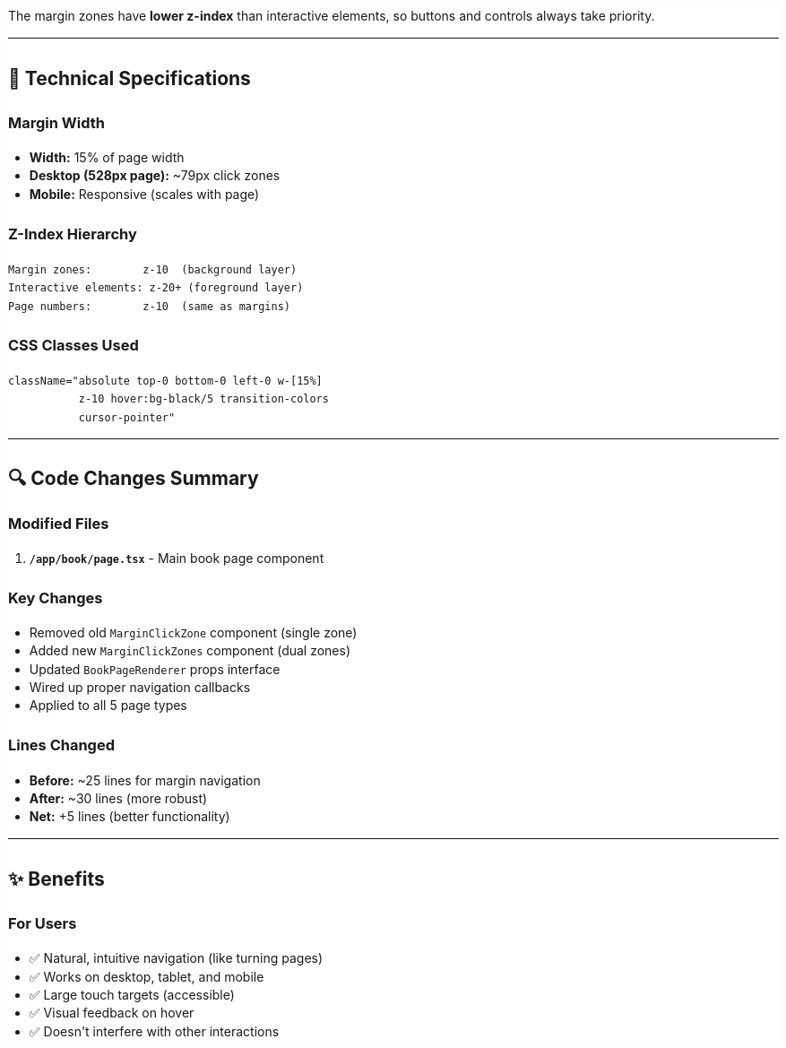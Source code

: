 The margin zones have **lower z-index** than interactive elements, so buttons and controls always take priority.

---

## 📐 Technical Specifications

### Margin Width
- **Width:** 15% of page width
- **Desktop (528px page):** ~79px click zones
- **Mobile:** Responsive (scales with page)

### Z-Index Hierarchy
```
Margin zones:        z-10  (background layer)
Interactive elements: z-20+ (foreground layer)
Page numbers:        z-10  (same as margins)
```

### CSS Classes Used
```tsx
className="absolute top-0 bottom-0 left-0 w-[15%] 
           z-10 hover:bg-black/5 transition-colors 
           cursor-pointer"
```

---

## 🔍 Code Changes Summary

### Modified Files
1. **`/app/book/page.tsx`** - Main book page component

### Key Changes
- Removed old `MarginClickZone` component (single zone)
- Added new `MarginClickZones` component (dual zones)
- Updated `BookPageRenderer` props interface
- Wired up proper navigation callbacks
- Applied to all 5 page types

### Lines Changed
- **Before:** ~25 lines for margin navigation
- **After:** ~30 lines (more robust)
- **Net:** +5 lines (better functionality)

---

## ✨ Benefits

### For Users
- ✅ Natural, intuitive navigation (like turning pages)
- ✅ Works on desktop, tablet, and mobile
- ✅ Large touch targets (accessible)
- ✅ Visual feedback on hover
- ✅ Doesn't interfere with other interactions
